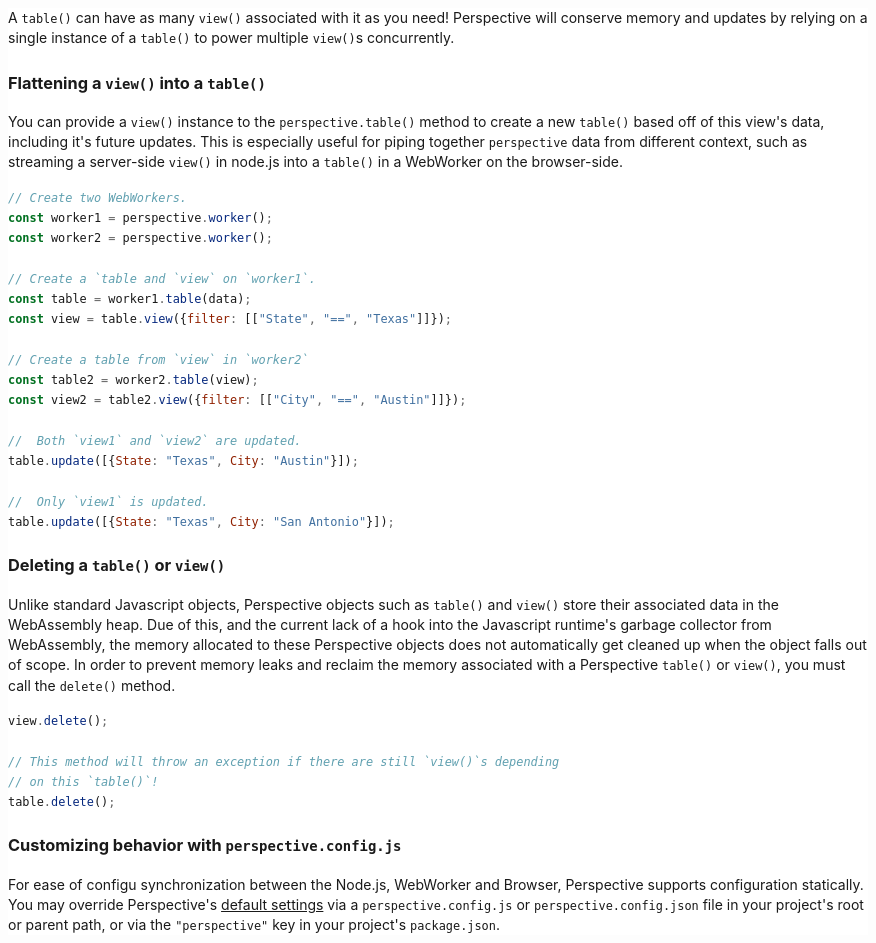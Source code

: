 A `table()` can have as many `view()` associated with it as you need!
Perspective will conserve memory and updates by relying on a single instance of
a `table()` to power multiple `view()`s concurrently.

### Flattening a `view()` into a `table()`

You can provide a `view()` instance to the `perspective.table()` method to
create a new `table()` based off of this view's data, including it's future
updates.  This is especially useful for piping together `perspective` data from
different context, such as streaming a server-side `view()` in node.js into a
`table()` in a WebWorker on the browser-side.

```javascript
// Create two WebWorkers.
const worker1 = perspective.worker();
const worker2 = perspective.worker();

// Create a `table and `view` on `worker1`.
const table = worker1.table(data);
const view = table.view({filter: [["State", "==", "Texas"]]});

// Create a table from `view` in `worker2`
const table2 = worker2.table(view);
const view2 = table2.view({filter: [["City", "==", "Austin"]]});

//  Both `view1` and `view2` are updated.
table.update([{State: "Texas", City: "Austin"}]);

//  Only `view1` is updated.
table.update([{State: "Texas", City: "San Antonio"}]);
```

### Deleting a `table()` or `view()`

Unlike standard Javascript objects, Perspective objects such as `table()` and
`view()` store their associated data in the WebAssembly heap. Due of this,
and the current lack of a hook into the Javascript runtime's garbage collector
from WebAssembly, the memory allocated to these Perspective objects does not
automatically get cleaned up when the object falls out of scope. In order to
prevent memory leaks and reclaim the memory associated with a Perspective
`table()` or `view()`, you must call the `delete()` method.

```javascript
view.delete();

// This method will throw an exception if there are still `view()`s depending
// on this `table()`!
table.delete();
```
### Customizing behavior with `perspective.config.js`

For ease of configu synchronization between the Node.js, WebWorker and Browser,
Perspective supports configuration statically.  You may override Perspective's
[default settings](https://github.com/finos/perspective/blob/master/packages/perspective/src/js/config/settings.js)
via a `perspective.config.js` or `perspective.config.json`
file in your project's root or parent path, or via the `"perspective"` key in
your project's `package.json`.
